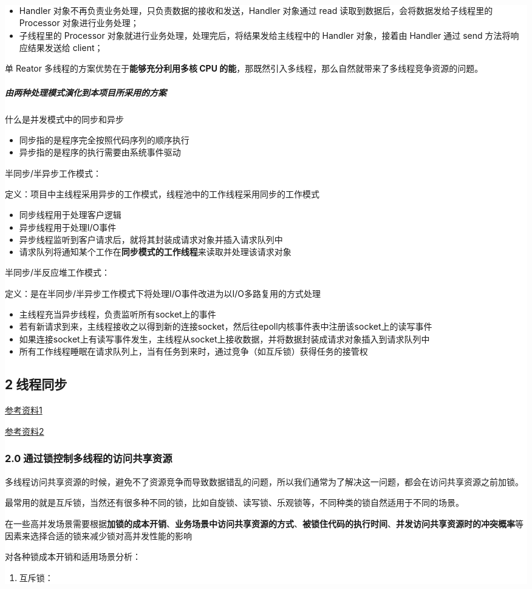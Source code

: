 - Handler 对象不再负责业务处理，只负责数据的接收和发送，Handler 对象通过 read 读取到数据后，会将数据发给子线程里的 Processor 对象进行业务处理；
- 子线程里的 Processor 对象就进行业务处理，处理完后，将结果发给主线程中的 Handler 对象，接着由 Handler 通过 send 方法将响应结果发送给 client；

单 Reator 多线程的方案优势在于**能够充分利用多核 CPU 的能**，那既然引入多线程，那么自然就带来了多线程竞争资源的问题。



##### 由两种处理模式演化到本项目所采用的方案

什么是并发模式中的同步和异步

- 同步指的是程序完全按照代码序列的顺序执行
- 异步指的是程序的执行需要由系统事件驱动



半同步/半异步工作模式：

定义：项目中主线程采用异步的工作模式，线程池中的工作线程采用同步的工作模式

- 同步线程用于处理客户逻辑
- 异步线程用于处理I/O事件
- 异步线程监听到客户请求后，就将其封装成请求对象并插入请求队列中
- 请求队列将通知某个工作在**同步模式的工作线程**来读取并处理该请求对象



半同步/半反应堆工作模式：

定义：是在半同步/半异步工作模式下将处理I/O事件改进为以I/O多路复用的方式处理

- 主线程充当异步线程，负责监听所有socket上的事件
- 若有新请求到来，主线程接收之以得到新的连接socket，然后往epoll内核事件表中注册该socket上的读写事件
- 如果连接socket上有读写事件发生，主线程从socket上接收数据，并将数据封装成请求对象插入到请求队列中
- 所有工作线程睡眠在请求队列上，当有任务到来时，通过竞争（如互斥锁）获得任务的接管权



## 2 线程同步

[参考资料1](https://xiaolincoding.com/os/4_process/pessim_and_optimi_lock.html#%E4%B9%90%E8%A7%82%E9%94%81%E4%B8%8E%E6%82%B2%E8%A7%82%E9%94%81)

[参考资料2](https://blog.csdn.net/nrsc272420199/article/details/105032873?spm=1001.2101.3001.6650.7&utm_medium=distribute.pc_relevant.none-task-blog-2%7Edefault%7EBlogCommendFromBaidu%7ERate-7-105032873-blog-124128546.235%5Ev38%5Epc_relevant_default_base3&depth_1-utm_source=distribute.pc_relevant.none-task-blog-2%7Edefault%7EBlogCommendFromBaidu%7ERate-7-105032873-blog-124128546.235%5Ev38%5Epc_relevant_default_base3&utm_relevant_index=9)

### 2.0 通过锁控制多线程的访问共享资源

多线程访问共享资源的时候，避免不了资源竞争而导致数据错乱的问题，所以我们通常为了解决这一问题，都会在访问共享资源之前加锁。

最常用的就是互斥锁，当然还有很多种不同的锁，比如自旋锁、读写锁、乐观锁等，不同种类的锁自然适用于不同的场景。

在一些高并发场景需要根据**加锁的成本开销**、**业务场景中访问共享资源的方式**、**被锁住代码的执行时间**、**并发访问共享资源时的冲突概率**等因素来选择合适的锁来减少锁对高并发性能的影响



对各种锁成本开销和适用场景分析：

1. 互斥锁：
